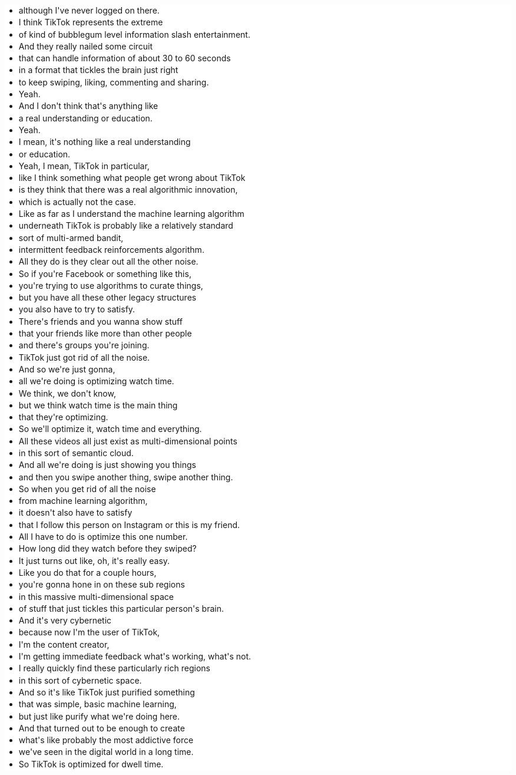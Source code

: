 *  although I've never logged on there.
*  I think TikTok represents the extreme
*  of kind of bubblegum level information slash entertainment.
*  And they really nailed some circuit
*  that can handle information of about 30 to 60 seconds
*  in a format that tickles the brain just right
*  to keep swiping, liking, commenting and sharing.
*  Yeah.
*  And I don't think that's anything like
*  a real understanding or education.
*  Yeah.
*  I mean, it's nothing like a real understanding
*  or education.
*  Yeah, I mean, TikTok in particular,
*  like I think something what people get wrong about TikTok
*  is they think that there was a real algorithmic innovation,
*  which is actually not the case.
*  Like as far as I understand the machine learning algorithm
*  underneath TikTok is probably like a relatively standard
*  sort of multi-armed bandit,
*  intermittent feedback reinforcements algorithm.
*  All they do is they clear out all the other noise.
*  So if you're Facebook or something like this,
*  you're trying to use algorithms to curate things,
*  but you have all these other legacy structures
*  you also have to try to satisfy.
*  There's friends and you wanna show stuff
*  that your friends like more than other people
*  and there's groups you're joining.
*  TikTok just got rid of all the noise.
*  And so we're just gonna,
*  all we're doing is optimizing watch time.
*  We think, we don't know,
*  but we think watch time is the main thing
*  that they're optimizing.
*  So we'll optimize it, watch time and everything.
*  All these videos all just exist as multi-dimensional points
*  in this sort of semantic cloud.
*  And all we're doing is just showing you things
*  and then you swipe another thing, swipe another thing.
*  So when you get rid of all the noise
*  from machine learning algorithm,
*  it doesn't also have to satisfy
*  that I follow this person on Instagram or this is my friend.
*  All I have to do is optimize this one number.
*  How long did they watch before they swiped?
*  It just turns out like, oh, it's really easy.
*  Like you do that for a couple hours,
*  you're gonna hone in on these sub regions
*  in this massive multi-dimensional space
*  of stuff that just tickles this particular person's brain.
*  And it's very cybernetic
*  because now I'm the user of TikTok,
*  I'm the content creator,
*  I'm getting immediate feedback what's working, what's not.
*  I really quickly find these particularly rich regions
*  in this sort of cybernetic space.
*  And so it's like TikTok just purified something
*  that was simple, basic machine learning,
*  but just like purify what we're doing here.
*  And that turned out to be enough to create
*  what's like probably the most addictive force
*  we've seen in the digital world in a long time.
*  So TikTok is optimized for dwell time.